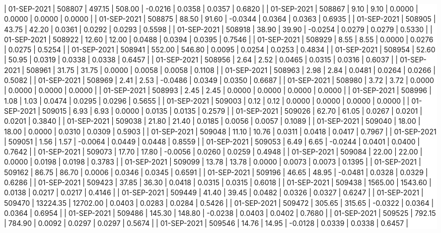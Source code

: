 | 01-SEP-2021 | 508807 | 497.15 | 508.00 | -0.0216 | 0.0358 | 0.0357 | 0.6820 |
| 01-SEP-2021 | 508867 | 9.10 | 9.10 | 0.0000 | 0.0000 | 0.0000 | 0.0000 |
| 01-SEP-2021 | 508875 | 88.50 | 91.60 | -0.0344 | 0.0364 | 0.0363 | 0.6935 |
| 01-SEP-2021 | 508905 | 43.75 | 42.20 | 0.0361 | 0.0292 | 0.0293 | 0.5598 |
| 01-SEP-2021 | 508918 | 38.90 | 39.90 | -0.0254 | 0.0279 | 0.0279 | 0.5330 |
| 01-SEP-2021 | 508922 | 12.60 | 12.00 | 0.0488 | 0.0394 | 0.0395 | 0.7546 |
| 01-SEP-2021 | 508929 | 8.55 | 8.55 | 0.0000 | 0.0276 | 0.0275 | 0.5254 |
| 01-SEP-2021 | 508941 | 552.00 | 546.80 | 0.0095 | 0.0254 | 0.0253 | 0.4834 |
| 01-SEP-2021 | 508954 | 52.60 | 50.95 | 0.0319 | 0.0338 | 0.0338 | 0.6457 |
| 01-SEP-2021 | 508956 | 2.64 | 2.52 | 0.0465 | 0.0315 | 0.0316 | 0.6037 |
| 01-SEP-2021 | 508961 | 31.75 | 31.75 | 0.0000 | 0.0058 | 0.0058 | 0.1108 |
| 01-SEP-2021 | 508963 | 2.98 | 2.84 | 0.0481 | 0.0264 | 0.0266 | 0.5082 |
| 01-SEP-2021 | 508969 | 2.41 | 2.53 | -0.0486 | 0.0349 | 0.0350 | 0.6687 |
| 01-SEP-2021 | 508980 | 3.72 | 3.72 | 0.0000 | 0.0000 | 0.0000 | 0.0000 |
| 01-SEP-2021 | 508993 | 2.45 | 2.45 | 0.0000 | 0.0000 | 0.0000 | 0.0000 |
| 01-SEP-2021 | 508996 | 1.08 | 1.03 | 0.0474 | 0.0295 | 0.0296 | 0.5655 |
| 01-SEP-2021 | 509003 | 0.12 | 0.12 | 0.0000 | 0.0000 | 0.0000 | 0.0000 |
| 01-SEP-2021 | 509015 | 6.93 | 6.93 | 0.0000 | 0.0135 | 0.0135 | 0.2579 |
| 01-SEP-2021 | 509026 | 62.70 | 61.05 | 0.0267 | 0.0201 | 0.0201 | 0.3840 |
| 01-SEP-2021 | 509038 | 21.80 | 21.40 | 0.0185 | 0.0056 | 0.0057 | 0.1089 |
| 01-SEP-2021 | 509040 | 18.00 | 18.00 | 0.0000 | 0.0310 | 0.0309 | 0.5903 |
| 01-SEP-2021 | 509048 | 11.10 | 10.76 | 0.0311 | 0.0418 | 0.0417 | 0.7967 |
| 01-SEP-2021 | 509051 | 1.56 | 1.57 | -0.0064 | 0.0449 | 0.0448 | 0.8559 |
| 01-SEP-2021 | 509053 | 6.49 | 6.65 | -0.0244 | 0.0401 | 0.0400 | 0.7642 |
| 01-SEP-2021 | 509073 | 17.70 | 17.80 | -0.0056 | 0.0260 | 0.0259 | 0.4948 |
| 01-SEP-2021 | 509084 | 22.00 | 22.00 | 0.0000 | 0.0198 | 0.0198 | 0.3783 |
| 01-SEP-2021 | 509099 | 13.78 | 13.78 | 0.0000 | 0.0073 | 0.0073 | 0.1395 |
| 01-SEP-2021 | 509162 | 86.75 | 86.70 | 0.0006 | 0.0346 | 0.0345 | 0.6591 |
| 01-SEP-2021 | 509196 | 46.65 | 48.95 | -0.0481 | 0.0328 | 0.0329 | 0.6286 |
| 01-SEP-2021 | 509423 | 37.85 | 36.30 | 0.0418 | 0.0315 | 0.0315 | 0.6018 |
| 01-SEP-2021 | 509438 | 1565.00 | 1543.60 | 0.0138 | 0.0217 | 0.0217 | 0.4146 |
| 01-SEP-2021 | 509449 | 41.40 | 39.45 | 0.0482 | 0.0326 | 0.0327 | 0.6247 |
| 01-SEP-2021 | 509470 | 13224.35 | 12702.00 | 0.0403 | 0.0283 | 0.0284 | 0.5426 |
| 01-SEP-2021 | 509472 | 305.65 | 315.65 | -0.0322 | 0.0364 | 0.0364 | 0.6954 |
| 01-SEP-2021 | 509486 | 145.30 | 148.80 | -0.0238 | 0.0403 | 0.0402 | 0.7680 |
| 01-SEP-2021 | 509525 | 792.15 | 784.90 | 0.0092 | 0.0297 | 0.0297 | 0.5674 |
| 01-SEP-2021 | 509546 | 14.76 | 14.95 | -0.0128 | 0.0339 | 0.0338 | 0.6457 |
